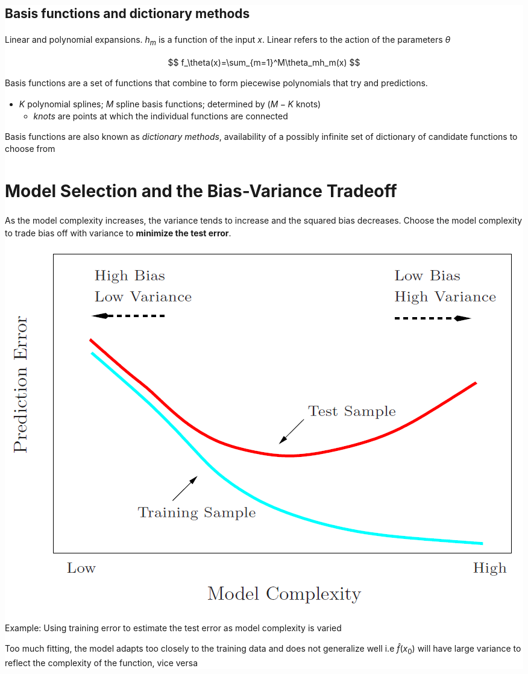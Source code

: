## Basis functions and dictionary methods

Linear and polynomial expansions. $h_m$ is a function of the input $x$. Linear refers to the action of the parameters $\theta$

$$
f_\theta(x)=\sum_{m=1}^M\theta_mh_m(x)
$$

Basis functions are a set of functions that combine to form piecewise polynomials that try and predictions. 

- $K$ polynomial splines; $M$ spline basis functions; determined by ($M-K$ knots)
    - *knots* are points at which the individual functions are connected

Basis functions are also known as *dictionary methods*, availability of a possibly infinite set of dictionary of candidate functions to choose from

# Model Selection and the Bias-Variance Tradeoff

As the model complexity increases, the variance tends to increase and the squared bias decreases. Choose the model complexity to trade bias off with variance to **minimize the test error**. 

![Example: Using training error to estimate the test error as model complexity is  varied](2%20Overview%20of%20Supervised%20Learning%20ddf0c61d9ac54ec69f822f23a6ecd957/Untitled%2011.png)

Example: Using training error to estimate the test error as model complexity is  varied

Too much fitting, the model adapts too closely to the training data and does not generalize well i.e $\hat{f}(x_0)$ will have large variance to reflect the complexity of the function, vice versa